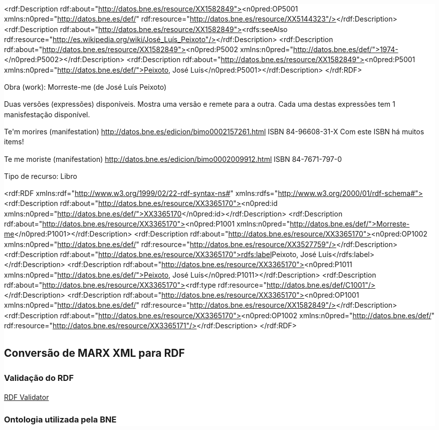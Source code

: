 <rdf:Description rdf:about="http://datos.bne.es/resource/XX1582849"><n0pred:OP5001 xmlns:n0pred="http://datos.bne.es/def/" rdf:resource="http://datos.bne.es/resource/XX5144323"/></rdf:Description>
<rdf:Description rdf:about="http://datos.bne.es/resource/XX1582849"><rdfs:seeAlso rdf:resource="http://es.wikipedia.org/wiki/José_Luís_Peixoto"/></rdf:Description>
<rdf:Description rdf:about="http://datos.bne.es/resource/XX1582849"><n0pred:P5002 xmlns:n0pred="http://datos.bne.es/def/">1974-</n0pred:P5002></rdf:Description>
<rdf:Description rdf:about="http://datos.bne.es/resource/XX1582849"><n0pred:P5001 xmlns:n0pred="http://datos.bne.es/def/">Peixoto, José Luís</n0pred:P5001></rdf:Description>
</rdf:RDF>

Obra (work): Morreste-me (de José Luís Peixoto)

Duas versões (expressões) disponíveis. Mostra uma versão e remete para a outra. Cada uma destas expressões tem 1 manisfestação disponível.

Te'm morires (manifestation)
http://datos.bne.es/edicion/bimo0002157261.html
ISBN	84-96608-31-X
Com este ISBN há muitos items!

Te me moriste (manifestation)
http://datos.bne.es/edicion/bimo0002009912.html
ISBN	84-7671-797-0

Tipo de recurso: Libro

<?xml version="1.0" encoding="utf-8" ?>
<rdf:RDF xmlns:rdf="http://www.w3.org/1999/02/22-rdf-syntax-ns#" xmlns:rdfs="http://www.w3.org/2000/01/rdf-schema#">
<rdf:Description rdf:about="http://datos.bne.es/resource/XX3365170"><n0pred:id xmlns:n0pred="http://datos.bne.es/def/">XX3365170</n0pred:id></rdf:Description>
<rdf:Description rdf:about="http://datos.bne.es/resource/XX3365170"><n0pred:P1001 xmlns:n0pred="http://datos.bne.es/def/">Morreste-me</n0pred:P1001></rdf:Description>
<rdf:Description rdf:about="http://datos.bne.es/resource/XX3365170"><n0pred:OP1002 xmlns:n0pred="http://datos.bne.es/def/" rdf:resource="http://datos.bne.es/resource/XX3527759"/></rdf:Description>
<rdf:Description rdf:about="http://datos.bne.es/resource/XX3365170"><rdfs:label>Peixoto, José Luís</rdfs:label></rdf:Description>
<rdf:Description rdf:about="http://datos.bne.es/resource/XX3365170"><n0pred:P1011 xmlns:n0pred="http://datos.bne.es/def/">Peixoto, José Luís</n0pred:P1011></rdf:Description>
<rdf:Description rdf:about="http://datos.bne.es/resource/XX3365170"><rdf:type rdf:resource="http://datos.bne.es/def/C1001"/></rdf:Description>
<rdf:Description rdf:about="http://datos.bne.es/resource/XX3365170"><n0pred:OP1001 xmlns:n0pred="http://datos.bne.es/def/" rdf:resource="http://datos.bne.es/resource/XX1582849"/></rdf:Description>
<rdf:Description rdf:about="http://datos.bne.es/resource/XX3365170"><n0pred:OP1002 xmlns:n0pred="http://datos.bne.es/def/" rdf:resource="http://datos.bne.es/resource/XX3365171"/></rdf:Description>
</rdf:RDF>

## Conversão de MARX XML para RDF

### Validação do RDF

[RDF Validator](http://www.w3.org/RDF/Validator/)

### Ontologia utilizada pela BNE
